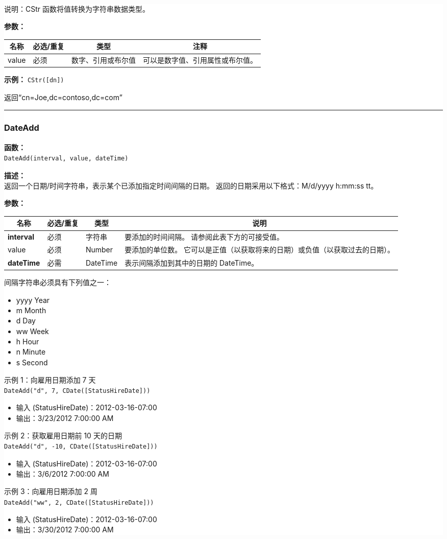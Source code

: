 说明：CStr 函数将值转换为字符串数据类型。

**参数：** 

| 名称 | 必选/重复 | 类型 | 注释 |
| --- | --- | --- | --- |
| value  |必须 | 数字、引用或布尔值 | 可以是数字值、引用属性或布尔值。 |

**示例：** 
`CStr([dn])`

返回“cn=Joe,dc=contoso,dc=com”

---
### <a name="dateadd"></a>DateAdd
**函数：**  
`DateAdd(interval, value, dateTime)`

**描述：**  
返回一个日期/时间字符串，表示某个已添加指定时间间隔的日期。 返回的日期采用以下格式：M/d/yyyy h:mm:ss tt。

**参数：** 

| 名称 | 必选/重复 | 类型 | 说明 |
| --- | --- | --- | --- |
| **interval** |必须 | 字符串 | 要添加的时间间隔。 请参阅此表下方的可接受值。 |
| value  |必须 | Number | 要添加的单位数。 它可以是正值（以获取将来的日期）或负值（以获取过去的日期）。 |
| **dateTime** |必需 | DateTime | 表示间隔添加到其中的日期的 DateTime。 |

间隔字符串必须具有下列值之一： 
 * yyyy Year 
 * m Month
 * d Day
 * ww Week
 * h Hour
 * n Minute
 * s Second

示例 1：向雇用日期添加 7 天  
`DateAdd("d", 7, CDate([StatusHireDate]))`
* 输入 (StatusHireDate)：2012-03-16-07:00
* 输出：3/23/2012 7:00:00 AM

示例 2：获取雇用日期前 10 天的日期  
`DateAdd("d", -10, CDate([StatusHireDate]))`
* 输入 (StatusHireDate)：2012-03-16-07:00
* 输出：3/6/2012 7:00:00 AM

示例 3：向雇用日期添加 2 周  
`DateAdd("ww", 2, CDate([StatusHireDate]))`
* 输入 (StatusHireDate)：2012-03-16-07:00
* 输出：3/30/2012 7:00:00 AM
